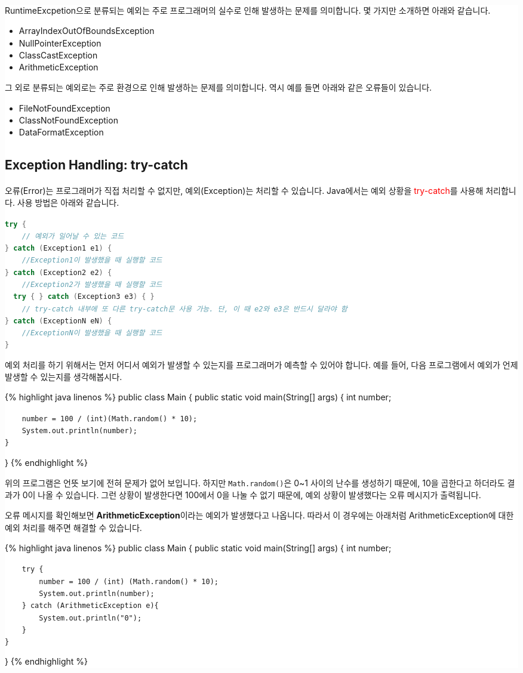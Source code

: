 RuntimeExcpetion으로 분류되는 예외는 주로 프로그래머의 실수로 인해 발생하는 문제를 의미합니다. 몇 가지만 소개하면 아래와 같습니다.

- ArrayIndexOutOfBoundsException
- NullPointerException
- ClassCastException
- ArithmeticException

그 외로 분류되는 예외로는 주로 환경으로 인해 발생하는 문제를 의미합니다. 역시 예를 들면 아래와 같은 오류들이 있습니다.

- FileNotFoundException
- ClassNotFoundException
- DataFormatException

## Exception Handling: try-catch

오류(Error)는 프로그래머가 직접 처리할 수 없지만, 예외(Exception)는 처리할 수 있습니다. Java에서는 예외 상황을 <span style="color:red">try-catch</span>를 사용해 처리합니다. 사용 방법은 아래와 같습니다.

```java
try {
    // 예외가 일어날 수 있는 코드
} catch (Exception1 e1) {
    //Exception1이 발생했을 때 실행할 코드
} catch (Exception2 e2) {
    //Exception2가 발생했을 때 실행할 코드
  try { } catch (Exception3 e3) { }
    // try-catch 내부에 또 다른 try-catch문 사용 가능. 단, 이 때 e2와 e3은 반드시 달라야 함
} catch (ExceptionN eN) {
    //ExceptionN이 발생했을 때 실행할 코드
}
```

예외 처리를 하기 위해서는 먼저 어디서 예외가 발생할 수 있는지를 프로그래머가 예측할 수 있어야 합니다. 예를 들어, 다음 프로그램에서 예외가 언제 발생할 수 있는지를 생각해봅시다.

{% highlight java linenos %}
public class Main {
    public static void main(String[] args) {
        int number;

        number = 100 / (int)(Math.random() * 10);
        System.out.println(number);
    }
}
{% endhighlight %}

위의 프로그램은 언뜻 보기에 전혀 문제가 없어 보입니다. 하지만 `Math.random()`은 0~1 사이의 난수를 생성하기 때문에, 10을 곱한다고 하더라도 결과가 0이 나올 수 있습니다. 그런 상황이 발생한다면 100에서 0을 나눌 수 없기 때문에, 예외 상황이 발생했다는 오류 메시지가 출력됩니다.

오류 메시지를 확인해보면 **ArithmeticException**이라는 예외가 발생했다고 나옵니다. 따라서 이 경우에는 아래처럼 ArithmeticException에 대한 예외 처리를 해주면 해결할 수 있습니다.

{% highlight java linenos %}
public class Main {
    public static void main(String[] args) {
        int number;

        try {
            number = 100 / (int) (Math.random() * 10);
            System.out.println(number);
        } catch (ArithmeticException e){
            System.out.println("0");
        }
    }
}
{% endhighlight %}
